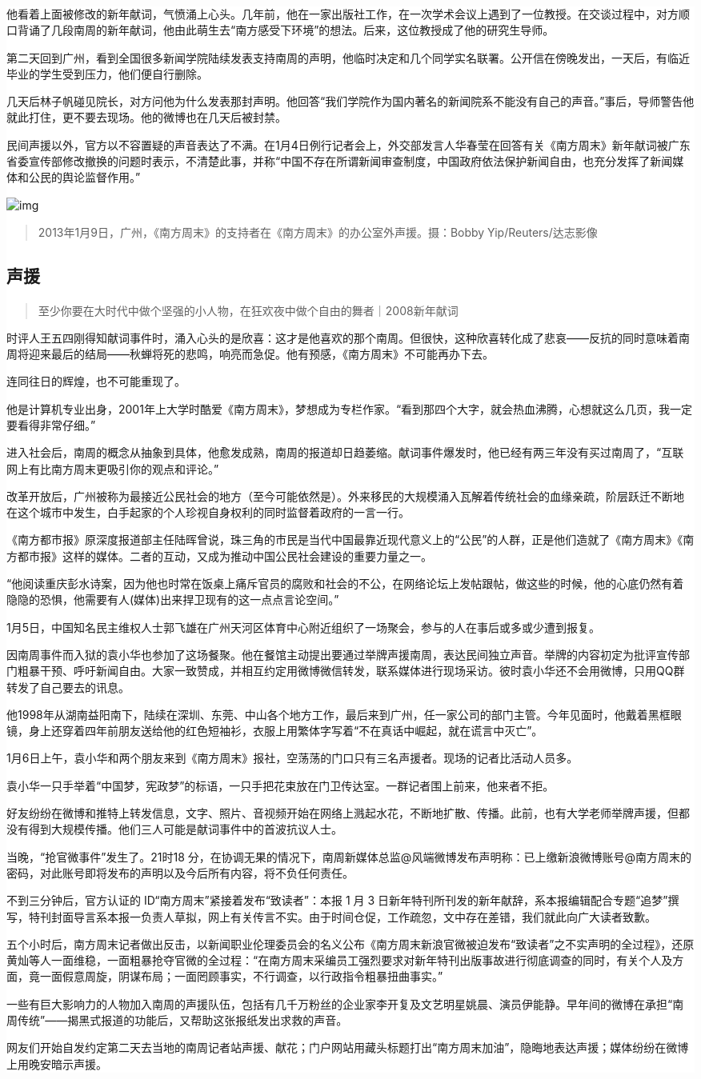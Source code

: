 他看着上面被修改的新年献词，气愤涌上心头。几年前，他在一家出版社工作，在一次学术会议上遇到了一位教授。在交谈过程中，对方顺口背诵了几段南周的新年献词，他由此萌生去“南方感受下环境”的想法。后来，这位教授成了他的研究生导师。

第二天回到广州，看到全国很多新闻学院陆续发表支持南周的声明，他临时决定和几个同学实名联署。公开信在傍晚发出，一天后，有临近毕业的学生受到压力，他们便自行删除。

几天后林子帆碰见院长，对方问他为什么发表那封声明。他回答“我们学院作为国内著名的新闻院系不能没有自己的声音。”事后，导师警告他就此打住，更不要去现场。他的微博也在几天后被封禁。

民间声援以外，官方以不容置疑的声音表达了不满。在1月4日例行记者会上，外交部发言人华春莹在回答有关《南方周末》新年献词被广东省委宣传部修改撤换的问题时表示，不清楚此事，并称“中国不存在所谓新闻审查制度，中国政府依法保护新闻自由，也充分发挥了新闻媒体和公民的舆论监督作用。”

![img](https://d32kak7w9u5ewj.cloudfront.net/media/image/2023/01/89ce217e73da46eba6623052fc8e747d.jpg?imageView2/1/w/1080/h/720/format/jpg)



> 2013年1月9日，广州，《南方周末》的支持者在《南方周末》的办公室外声援。摄：Bobby Yip/Reuters/达志影像

## 声援

> 至少你要在大时代中做个坚强的小人物，在狂欢夜中做个自由的舞者｜2008新年献词

时评人王五四刚得知献词事件时，涌入心头的是欣喜：这才是他喜欢的那个南周。但很快，这种欣喜转化成了悲哀——反抗的同时意味着南周将迎来最后的结局——秋蝉将死的悲鸣，响亮而急促。他有预感，《南方周末》不可能再办下去。

连同往日的辉煌，也不可能重现了。

他是计算机专业出身，2001年上大学时酷爱《南方周末》，梦想成为专栏作家。“看到那四个大字，就会热血沸腾，心想就这么几页，我一定要看得非常仔细。”

进入社会后，南周的概念从抽象到具体，他愈发成熟，南周的报道却日趋萎缩。献词事件爆发时，他已经有两三年没有买过南周了，“互联网上有比南方周末更吸引你的观点和评论。”

改革开放后，广州被称为最接近公民社会的地方（至今可能依然是）。外来移民的大规模涌入瓦解着传统社会的血缘亲疏，阶层跃迁不断地在这个城市中发生，白手起家的个人珍视自身权利的同时监督着政府的一言一行。

《南方都市报》原深度报道部主任陆晖曾说，珠三角的市民是当代中国最靠近现代意义上的“公民”的人群，正是他们造就了《南方周末》《南方都市报》这样的媒体。二者的互动，又成为推动中国公民社会建设的重要力量之一。

“他阅读重庆彭水诗案，因为他也时常在饭桌上痛斥官员的腐败和社会的不公，在网络论坛上发帖跟帖，做这些的时候，他的心底仍然有着隐隐的恐惧，他需要有人(媒体)出来捍卫现有的这一点点言论空间。”

1月5日，中国知名民主维权人士郭飞雄在广州天河区体育中心附近组织了一场聚会，参与的人在事后或多或少遭到报复。

因南周事件而入狱的袁小华也参加了这场餐聚。他在餐馆主动提出要通过举牌声援南周，表达民间独立声音。举牌的内容初定为批评宣传部门粗暴干预、呼吁新闻自由。大家一致赞成，并相互约定用微博微信转发，联系媒体进行现场采访。彼时袁小华还不会用微博，只用QQ群转发了自己要去的讯息。

他1998年从湖南益阳南下，陆续在深圳、东莞、中山各个地方工作，最后来到广州，任一家公司的部门主管。今年见面时，他戴着黑框眼镜，身上还穿着四年前朋友送给他的红色短袖衫，衣服上用繁体字写着“不在真话中崛起，就在谎言中灭亡”。

1月6日上午，袁小华和两个朋友来到《南方周末》报社，空荡荡的门口只有三名声援者。现场的记者比活动人员多。

袁小华一只手举着“中国梦，宪政梦”的标语，一只手把花束放在门卫传达室。一群记者围上前来，他来者不拒。

好友纷纷在微博和推特上转发信息，文字、照片、音视频开始在网络上溅起水花，不断地扩散、传播。此前，也有大学老师举牌声援，但都没有得到大规模传播。他们三人可能是献词事件中的首波抗议人士。

当晚，“抢官微事件”发生了。21时18 分，在协调无果的情况下，南周新媒体总监@风端微博发布声明称：已上缴新浪微博账号@南方周末的密码，对此账号即将发布的声明以及今后所有内容，将不负任何责任。

不到三分钟后，官方认证的 ID“南方周末”紧接着发布“致读者”：本报 1 月 3 日新年特刊所刊发的新年献辞，系本报编辑配合专题“追梦”撰写，特刊封面导言系本报一负责人草拟，网上有关传言不实。由于时间仓促，工作疏忽，文中存在差错，我们就此向广大读者致歉。

五个小时后，南方周末记者做出反击，以新闻职业伦理委员会的名义公布《南方周末新浪官微被迫发布“致读者”之不实声明的全过程》，还原黄灿等人一面维稳，一面粗暴抢夺官微的全过程：“在南方周末采编员工强烈要求对新年特刊出版事故进行彻底调查的同时，有关个人及方面，竟一面假意周旋，阴谋布局；一面罔顾事实，不行调查，以行政指令粗暴扭曲事实。”

一些有巨大影响力的人物加入南周的声援队伍，包括有几千万粉丝的企业家李开复及文艺明星姚晨、演员伊能静。早年间的微博在承担“南周传统”——揭黑式报道的功能后，又帮助这张报纸发出求救的声音。

网友们开始自发约定第二天去当地的南周记者站声援、献花；门户网站用藏头标题打出“南方周末加油”，隐晦地表达声援；媒体纷纷在微博上用晚安暗示声援。
